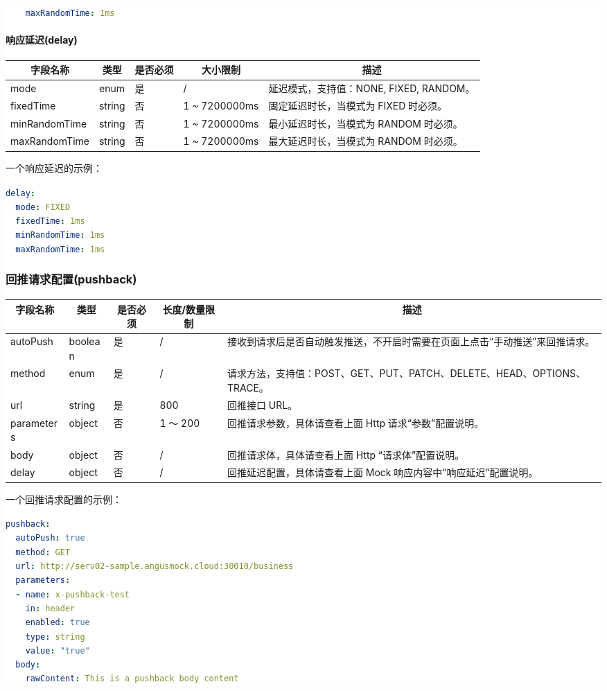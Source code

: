 ```yaml
    maxRandomTime: 1ms
```

#### 响应延迟(delay)

| 字段名称      | 类型   | 是否必须 | 大小限制      | 描述                                    |
| ------------- | ------ | -------- | ------------- | --------------------------------------- |
| mode          | enum   | 是       | /             | 延迟模式，支持值：NONE, FIXED, RANDOM。 |
| fixedTime     | string | 否       | 1 ~ 7200000ms | 固定延迟时长，当模式为 FIXED 时必须。   |
| minRandomTime | string | 否       | 1 ~ 7200000ms | 最小延迟时长，当模式为 RANDOM 时必须。  |
| maxRandomTime | string | 否       | 1 ~ 7200000ms | 最大延迟时长，当模式为 RANDOM 时必须。  |

一个响应延迟的示例：

```yaml
delay:
  mode: FIXED
  fixedTime: 1ms
  minRandomTime: 1ms
  maxRandomTime: 1ms
```

### 回推请求配置(pushback)

| 字段名称   | 类型    | 是否必须 | 长度/数量限制 | 描述                                                                         |
| ---------- | ------- | -------- | ------------- | ---------------------------------------------------------------------------- |
| autoPush   | boolean | 是       | /             | 接收到请求后是否自动触发推送，不开启时需要在页面上点击“手动推送”来回推请求。 |
| method     | enum    | 是       | /             | 请求方法，支持值：POST、GET、PUT、PATCH、DELETE、HEAD、OPTIONS、TRACE。      |
| url        | string  | 是       | 800           | 回推接口 URL。                                                               |
| parameters | object  | 否       | 1 ～ 200      | 回推请求参数，具体请查看上面 Http 请求“参数”配置说明。                       |
| body       | object  | 否       | /             | 回推请求体，具体请查看上面 Http “请求体”配置说明。                           |
| delay      | object  | 否       | /             | 回推延迟配置，具体请查看上面 Mock 响应内容中“响应延迟”配置说明。             |

一个回推请求配置的示例：

```yaml
pushback:
  autoPush: true
  method: GET
  url: http://serv02-sample.angusmock.cloud:30010/business
  parameters:
  - name: x-pushback-test
    in: header
    enabled: true
    type: string
    value: "true"
  body:
    rawContent: This is a pushback body content
```
